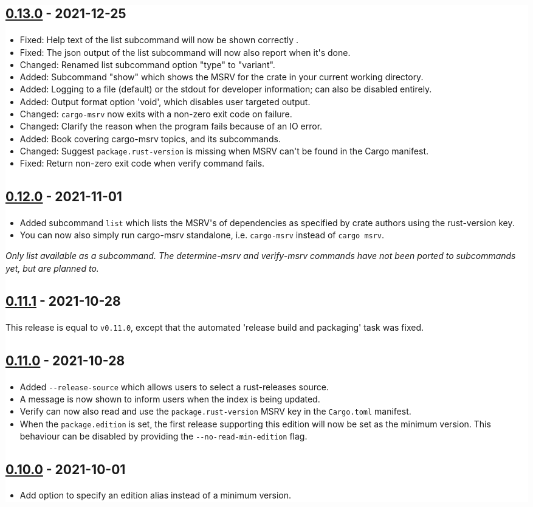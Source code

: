 [0.14.0]: https://github.com/foresterre/cargo-msrv/compare/v0.13.0...v0.14.0

## [0.13.0] - 2021-12-25

* Fixed: Help text of the list subcommand will now be shown correctly .
* Fixed: The json output of the list subcommand will now also report when it's done.
* Changed: Renamed list subcommand option "type" to "variant".
* Added: Subcommand "show" which shows the MSRV for the crate in your current working directory.
* Added: Logging to a file (default) or the stdout for developer information; can also be disabled entirely.
* Added: Output format option 'void', which disables user targeted output.
* Changed: `cargo-msrv` now exits with a non-zero exit code on failure.
* Changed: Clarify the reason when the program fails because of an IO error.
* Added: Book covering cargo-msrv topics, and its subcommands.
* Changed: Suggest `package.rust-version` is missing when MSRV can't be found in the Cargo manifest.
* Fixed: Return non-zero exit code when verify command fails.

[0.13.0]: https://github.com/foresterre/cargo-msrv/compare/v0.12.0...v0.13.0

## [0.12.0] - 2021-11-01

* Added subcommand `list` which lists the MSRV's of dependencies as specified by crate authors using the rust-version
  key.
* You can now also simply run cargo-msrv standalone, i.e. `cargo-msrv` instead of `cargo msrv`.

_Only list available as a subcommand. The determine-msrv and verify-msrv commands have not been ported to subcommands
yet,
but are planned to._

[0.12.0]: https://github.com/foresterre/cargo-msrv/compare/v0.11.1...v0.12.0

## [0.11.1] - 2021-10-28

This release is equal to `v0.11.0`, except that the automated 'release build and packaging' task was fixed.

[0.11.1]: https://github.com/foresterre/cargo-msrv/compare/v0.11.0...v0.11.1

## [0.11.0] - 2021-10-28

* Added `--release-source` which allows users to select a rust-releases source.
* A message is now shown to inform users when the index is being updated.
* Verify can now also read and use the `package.rust-version` MSRV key in the `Cargo.toml` manifest.
* When the `package.edition` is set, the first release supporting this edition will now be set as the minimum version.
  This behaviour can be disabled by providing the `--no-read-min-edition` flag.

[0.11.0]: https://github.com/foresterre/cargo-msrv/compare/v0.10.0...v0.11.0

## [0.10.0] - 2021-10-01

* Add option to specify an edition alias instead of a minimum version.

[0.10.0]: https://github.com/foresterre/cargo-msrv/compare/v0.9.0...v0.10.0


[0.17.1]: https://github.com/foresterre/cargo-msrv/compare/v0.17.0...v0.17.1
[0.17.0]: https://github.com/foresterre/cargo-msrv/compare/v0.16.3...v0.17.0
[0.16.3]: https://github.com/foresterre/cargo-msrv/compare/v0.16.2...v0.16.3
[0.16.2]: https://github.com/foresterre/cargo-msrv/compare/v0.16.1...v0.16.2
[0.16.1]: https://github.com/foresterre/cargo-msrv/compare/v0.16.0...v0.16.1
[0.16.0]: https://github.com/foresterre/cargo-msrv/compare/v0.15.1...v0.16.0
[0.15.1]: https://github.com/foresterre/cargo-msrv/compare/v0.15.0...v0.15.1
[0.15.0]: https://github.com/foresterre/cargo-msrv/compare/v0.14.2...0.15.0
[0.14.2]: https://github.com/foresterre/cargo-msrv/compare/v0.14.1...v0.14.2
[0.14.1]: https://github.com/foresterre/cargo-msrv/compare/v0.14.0...v0.14.1
[0.9.0]: https://github.com/foresterre/cargo-msrv/compare/v0.8.0...v0.9.0
[0.8.0]: https://github.com/foresterre/cargo-msrv/compare/v0.7.0...v0.8.0
[0.7.0]: https://github.com/foresterre/cargo-msrv/compare/v0.6.0...v0.7.0
[0.6.0]: https://github.com/foresterre/cargo-msrv/compare/v0.5.0...v0.6.0
[0.5.0]: https://github.com/foresterre/cargo-msrv/compare/v0.4.0...v0.5.0
[0.4.0]: https://github.com/foresterre/cargo-msrv/compare/v0.3.1...v0.4.0
[0.3.1]: https://github.com/foresterre/cargo-msrv/compare/v0.3.0...v0.3.1
[0.3.0]: https://github.com/foresterre/cargo-msrv/compare/v0.2.1...v0.3.0
[0.2.1]: https://github.com/foresterre/cargo-msrv/compare/v0.2.0...v0.2.1
[0.2.0]: https://github.com/foresterre/cargo-msrv/compare/v0.1.0...v0.2.0
[0.1.0]: https://github.com/foresterre/cargo-msrv/compare/v0.0.0...v0.1.0
[0.0.0]: https://github.com/foresterre/cargo-msrv/releases/tag/v0.0.0